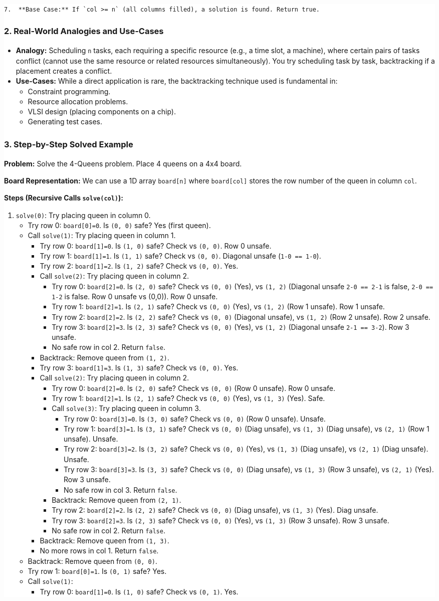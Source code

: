     7.  **Base Case:** If `col >= n` (all columns filled), a solution is found. Return true.

### 2. Real-World Analogies and Use-Cases

*   **Analogy:** Scheduling `n` tasks, each requiring a specific resource (e.g., a time slot, a machine), where certain pairs of tasks conflict (cannot use the same resource or related resources simultaneously). You try scheduling task by task, backtracking if a placement creates a conflict.
*   **Use-Cases:** While a direct application is rare, the backtracking technique used is fundamental in:
    *   Constraint programming.
    *   Resource allocation problems.
    *   VLSI design (placing components on a chip).
    *   Generating test cases.

### 3. Step-by-Step Solved Example

**Problem:** Solve the 4-Queens problem. Place 4 queens on a 4x4 board.

**Board Representation:** We can use a 1D array `board[n]` where `board[col]` stores the row number of the queen in column `col`.

**Steps (Recursive Calls `solve(col)`):**

1.  `solve(0)`: Try placing queen in column 0.
    *   Try row 0: `board[0]=0`. Is `(0, 0)` safe? Yes (first queen).
    *   Call `solve(1)`: Try placing queen in column 1.
        *   Try row 0: `board[1]=0`. Is `(1, 0)` safe? Check vs `(0, 0)`. Row 0 unsafe.
        *   Try row 1: `board[1]=1`. Is `(1, 1)` safe? Check vs `(0, 0)`. Diagonal unsafe (`1-0 == 1-0`).
        *   Try row 2: `board[1]=2`. Is `(1, 2)` safe? Check vs `(0, 0)`. Yes.
        *   Call `solve(2)`: Try placing queen in column 2.
            *   Try row 0: `board[2]=0`. Is `(2, 0)` safe? Check vs `(0, 0)` (Yes), vs `(1, 2)` (Diagonal unsafe `2-0 == 2-1` is false, `2-0 == 1-2` is false. Row 0 unsafe vs (0,0)). Row 0 unsafe.
            *   Try row 1: `board[2]=1`. Is `(2, 1)` safe? Check vs `(0, 0)` (Yes), vs `(1, 2)` (Row 1 unsafe). Row 1 unsafe.
            *   Try row 2: `board[2]=2`. Is `(2, 2)` safe? Check vs `(0, 0)` (Diagonal unsafe), vs `(1, 2)` (Row 2 unsafe). Row 2 unsafe.
            *   Try row 3: `board[2]=3`. Is `(2, 3)` safe? Check vs `(0, 0)` (Yes), vs `(1, 2)` (Diagonal unsafe `2-1 == 3-2`). Row 3 unsafe.
            *   No safe row in col 2. Return `false`.
        *   Backtrack: Remove queen from `(1, 2)`.
        *   Try row 3: `board[1]=3`. Is `(1, 3)` safe? Check vs `(0, 0)`. Yes.
        *   Call `solve(2)`: Try placing queen in column 2.
            *   Try row 0: `board[2]=0`. Is `(2, 0)` safe? Check vs `(0, 0)` (Row 0 unsafe). Row 0 unsafe.
            *   Try row 1: `board[2]=1`. Is `(2, 1)` safe? Check vs `(0, 0)` (Yes), vs `(1, 3)` (Yes). Safe.
            *   Call `solve(3)`: Try placing queen in column 3.
                *   Try row 0: `board[3]=0`. Is `(3, 0)` safe? Check vs `(0, 0)` (Row 0 unsafe). Unsafe.
                *   Try row 1: `board[3]=1`. Is `(3, 1)` safe? Check vs `(0, 0)` (Diag unsafe), vs `(1, 3)` (Diag unsafe), vs `(2, 1)` (Row 1 unsafe). Unsafe.
                *   Try row 2: `board[3]=2`. Is `(3, 2)` safe? Check vs `(0, 0)` (Yes), vs `(1, 3)` (Diag unsafe), vs `(2, 1)` (Diag unsafe). Unsafe.
                *   Try row 3: `board[3]=3`. Is `(3, 3)` safe? Check vs `(0, 0)` (Diag unsafe), vs `(1, 3)` (Row 3 unsafe), vs `(2, 1)` (Yes). Row 3 unsafe.
                *   No safe row in col 3. Return `false`.
            *   Backtrack: Remove queen from `(2, 1)`.
            *   Try row 2: `board[2]=2`. Is `(2, 2)` safe? Check vs `(0, 0)` (Diag unsafe), vs `(1, 3)` (Yes). Diag unsafe.
            *   Try row 3: `board[2]=3`. Is `(2, 3)` safe? Check vs `(0, 0)` (Yes), vs `(1, 3)` (Row 3 unsafe). Row 3 unsafe.
            *   No safe row in col 2. Return `false`.
        *   Backtrack: Remove queen from `(1, 3)`.
        *   No more rows in col 1. Return `false`.
    *   Backtrack: Remove queen from `(0, 0)`.
    *   Try row 1: `board[0]=1`. Is `(0, 1)` safe? Yes.
    *   Call `solve(1)`:
        *   Try row 0: `board[1]=0`. Is `(1, 0)` safe? Check vs `(0, 1)`. Yes.
